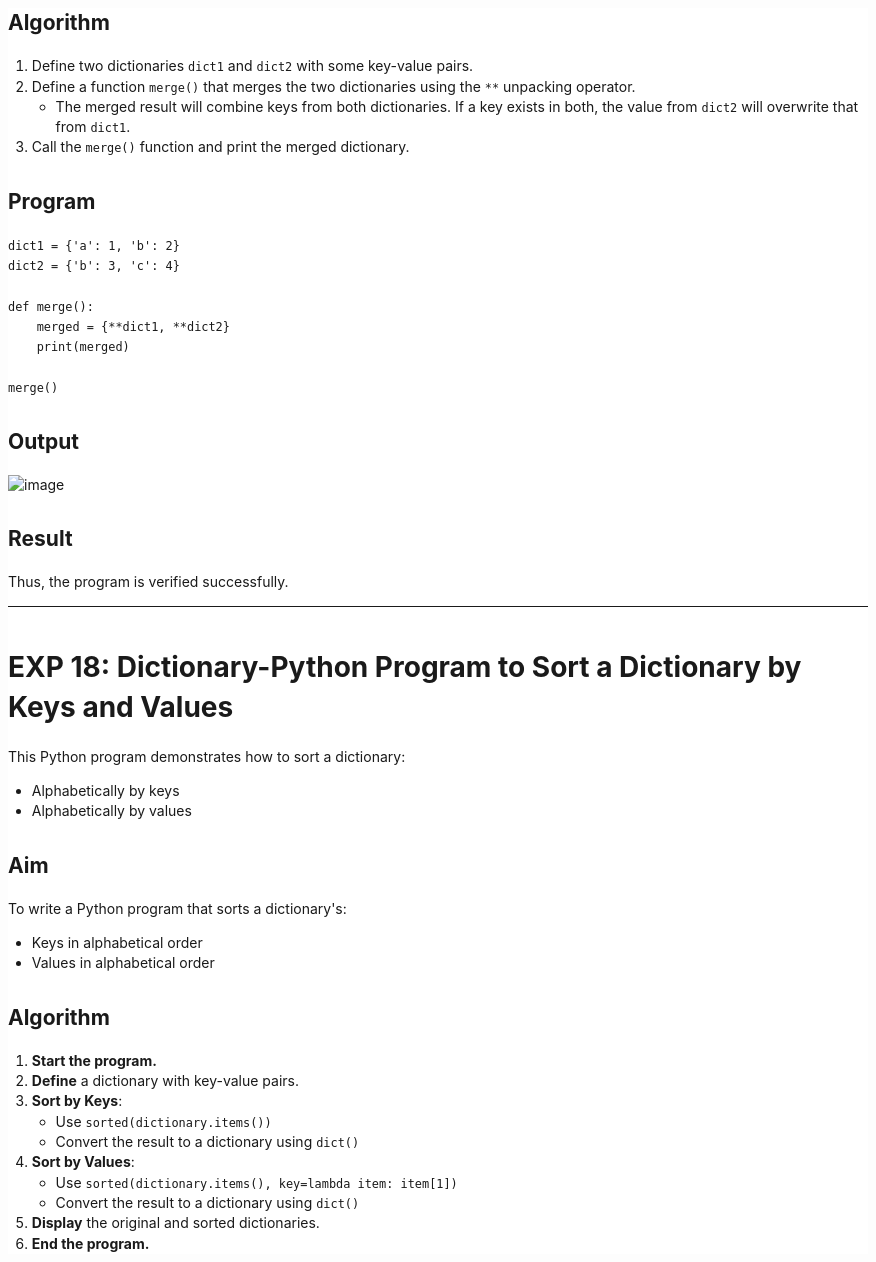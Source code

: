 ## Algorithm
1. Define two dictionaries `dict1` and `dict2` with some key-value pairs.
2. Define a function `merge()` that merges the two dictionaries using the `**` unpacking operator.
   - The merged result will combine keys from both dictionaries. If a key exists in both, the value from `dict2` will overwrite that from `dict1`.
3. Call the `merge()` function and print the merged dictionary.

## Program
```
dict1 = {'a': 1, 'b': 2}
dict2 = {'b': 3, 'c': 4}

def merge():
    merged = {**dict1, **dict2}
    print(merged)

merge()
```

## Output
![image](https://github.com/user-attachments/assets/0309f28d-5fee-4a36-8d82-6c2fac2ad17d)

## Result
Thus, the program is verified successfully.

---

# EXP 18: Dictionary-Python Program to Sort a Dictionary by Keys and Values

This Python program demonstrates how to sort a dictionary:
- Alphabetically by keys
- Alphabetically by values



## Aim

To write a Python program that sorts a dictionary's:
- Keys in alphabetical order
- Values in alphabetical order


## Algorithm

1. **Start the program.**
2. **Define** a dictionary with key-value pairs.
3. **Sort by Keys**:
   - Use `sorted(dictionary.items())`
   - Convert the result to a dictionary using `dict()`
4. **Sort by Values**:
   - Use `sorted(dictionary.items(), key=lambda item: item[1])`
   - Convert the result to a dictionary using `dict()`
5. **Display** the original and sorted dictionaries.
6. **End the program.**
